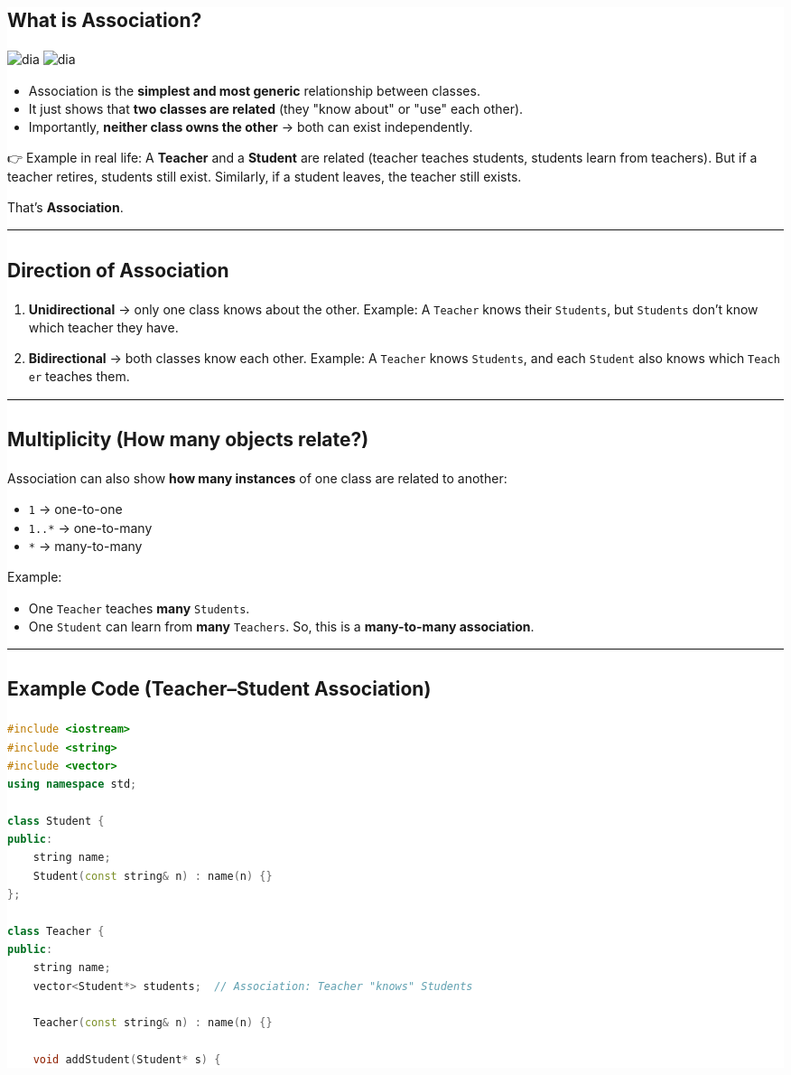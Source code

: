 
## What is Association?
![dia](https://media.geeksforgeeks.org/wp-content/uploads/20250829173838533789/1.webp)
![dia](https://media.geeksforgeeks.org/wp-content/uploads/20250828094904229784/file.webp)
* Association is the **simplest and most generic** relationship between classes.
* It just shows that **two classes are related** (they "know about" or "use" each other).
* Importantly, **neither class owns the other** → both can exist independently.

👉 Example in real life:
A **Teacher** and a **Student** are related (teacher teaches students, students learn from teachers). But if a teacher retires, students still exist. Similarly, if a student leaves, the teacher still exists.

That’s **Association**.

---

## Direction of Association

1. **Unidirectional** → only one class knows about the other.
   Example: A `Teacher` knows their `Students`, but `Students` don’t know which teacher they have.

2. **Bidirectional** → both classes know each other.
   Example: A `Teacher` knows `Students`, and each `Student` also knows which `Teacher` teaches them.

---

## Multiplicity (How many objects relate?)

Association can also show **how many instances** of one class are related to another:

* `1` → one-to-one
* `1..*` → one-to-many
* `*` → many-to-many

Example:

* One `Teacher` teaches **many** `Students`.
* One `Student` can learn from **many** `Teachers`.
  So, this is a **many-to-many association**.

---

## Example Code (Teacher–Student Association)

```cpp
#include <iostream>
#include <string>
#include <vector>
using namespace std;

class Student {
public:
    string name;
    Student(const string& n) : name(n) {}
};

class Teacher {
public:
    string name;
    vector<Student*> students;  // Association: Teacher "knows" Students

    Teacher(const string& n) : name(n) {}

    void addStudent(Student* s) {
```